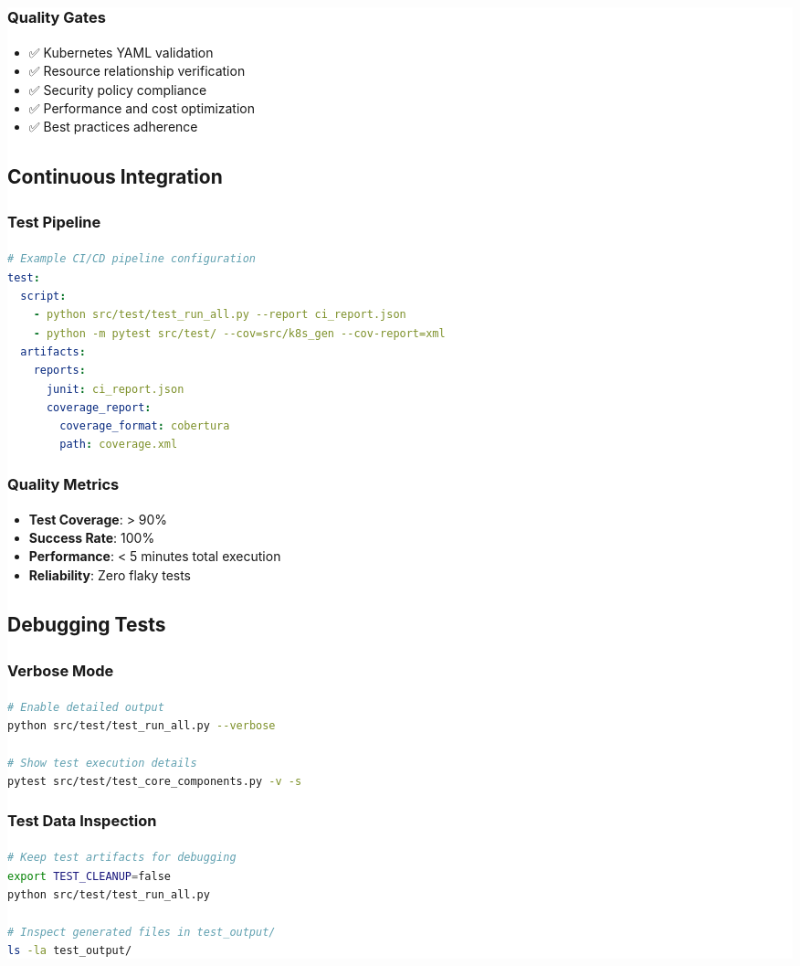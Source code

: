 ### Quality Gates
- ✅ Kubernetes YAML validation
- ✅ Resource relationship verification
- ✅ Security policy compliance
- ✅ Performance and cost optimization
- ✅ Best practices adherence

## Continuous Integration

### Test Pipeline
```yaml
# Example CI/CD pipeline configuration
test:
  script:
    - python src/test/test_run_all.py --report ci_report.json
    - python -m pytest src/test/ --cov=src/k8s_gen --cov-report=xml
  artifacts:
    reports:
      junit: ci_report.json
      coverage_report:
        coverage_format: cobertura
        path: coverage.xml
```

### Quality Metrics
- **Test Coverage**: > 90%
- **Success Rate**: 100%
- **Performance**: < 5 minutes total execution
- **Reliability**: Zero flaky tests

## Debugging Tests

### Verbose Mode
```bash
# Enable detailed output
python src/test/test_run_all.py --verbose

# Show test execution details
pytest src/test/test_core_components.py -v -s
```

### Test Data Inspection
```bash
# Keep test artifacts for debugging
export TEST_CLEANUP=false
python src/test/test_run_all.py

# Inspect generated files in test_output/
ls -la test_output/
```
